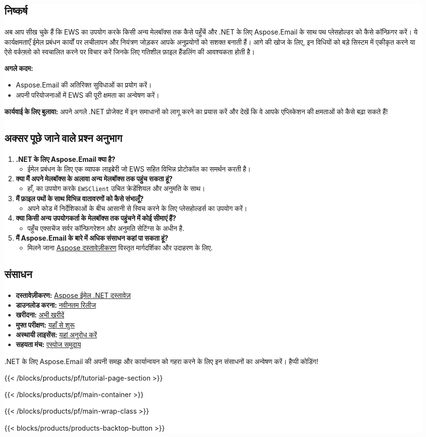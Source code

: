 ## निष्कर्ष

अब आप सीख चुके हैं कि EWS का उपयोग करके किसी अन्य मेलबॉक्स तक कैसे पहुँचें और .NET के लिए Aspose.Email के साथ पथ प्लेसहोल्डर को कैसे कॉन्फ़िगर करें। ये कार्यक्षमताएँ ईमेल प्रबंधन कार्यों पर लचीलापन और नियंत्रण जोड़कर आपके अनुप्रयोगों को सशक्त बनाती हैं। आगे की खोज के लिए, इन विधियों को बड़े सिस्टम में एकीकृत करने या ऐसे वर्कफ़्लो को स्वचालित करने पर विचार करें जिनके लिए गतिशील फ़ाइल हैंडलिंग की आवश्यकता होती है।

**अगले कदम:**
- Aspose.Email की अतिरिक्त सुविधाओं का प्रयोग करें।
- अपनी परियोजनाओं में EWS की पूरी क्षमता का अन्वेषण करें।

**कार्यवाई के लिए बुलावा:** अपने अगले .NET प्रोजेक्ट में इन समाधानों को लागू करने का प्रयास करें और देखें कि वे आपके एप्लिकेशन की क्षमताओं को कैसे बढ़ा सकते हैं!

## अक्सर पूछे जाने वाले प्रश्न अनुभाग
1. **.NET के लिए Aspose.Email क्या है?**
   - ईमेल प्रबंधन के लिए एक व्यापक लाइब्रेरी जो EWS सहित विभिन्न प्रोटोकॉल का समर्थन करती है।
2. **क्या मैं अपने मेलबॉक्स के अलावा अन्य मेलबॉक्स तक पहुंच सकता हूं?**
   - हाँ, का उपयोग करके `EWSClient` उचित क्रेडेंशियल और अनुमति के साथ।
3. **मैं फ़ाइल पथों के साथ विभिन्न वातावरणों को कैसे संभालूँ?**
   - अपने कोड में निर्देशिकाओं के बीच आसानी से स्विच करने के लिए प्लेसहोल्डर्स का उपयोग करें।
4. **क्या किसी अन्य उपयोगकर्ता के मेलबॉक्स तक पहुंचने में कोई सीमाएं हैं?**
   - पहुँच एक्सचेंज सर्वर कॉन्फ़िगरेशन और अनुमति सेटिंग्स के अधीन है.
5. **मैं Aspose.Email के बारे में अधिक संसाधन कहां पा सकता हूं?**
   - मिलने जाना [Aspose दस्तावेज़ीकरण](https://reference.aspose.com/email/net/) विस्तृत मार्गदर्शिका और उदाहरण के लिए.

## संसाधन
- **दस्तावेज़ीकरण:** [Aspose ईमेल .NET दस्तावेज़](https://reference.aspose.com/email/net/)
- **डाउनलोड करना:** [नवीनतम रिलीज](https://releases.aspose.com/email/net/)
- **खरीदना:** [अभी खरीदें](https://purchase.aspose.com/buy)
- **मुफ्त परीक्षण:** [यहाँ से शुरू](https://releases.aspose.com/email/net/)
- **अस्थायी लाइसेंस:** [यहां अनुरोध करें](https://purchase.aspose.com/temporary-license/)
- **सहयता मंच:** [एस्पोज समुदाय](https://forum.aspose.com/c/email/10)

.NET के लिए Aspose.Email की अपनी समझ और कार्यान्वयन को गहरा करने के लिए इन संसाधनों का अन्वेषण करें। हैप्पी कोडिंग!

{{< /blocks/products/pf/tutorial-page-section >}}

{{< /blocks/products/pf/main-container >}}

{{< /blocks/products/pf/main-wrap-class >}}

{{< blocks/products/products-backtop-button >}}